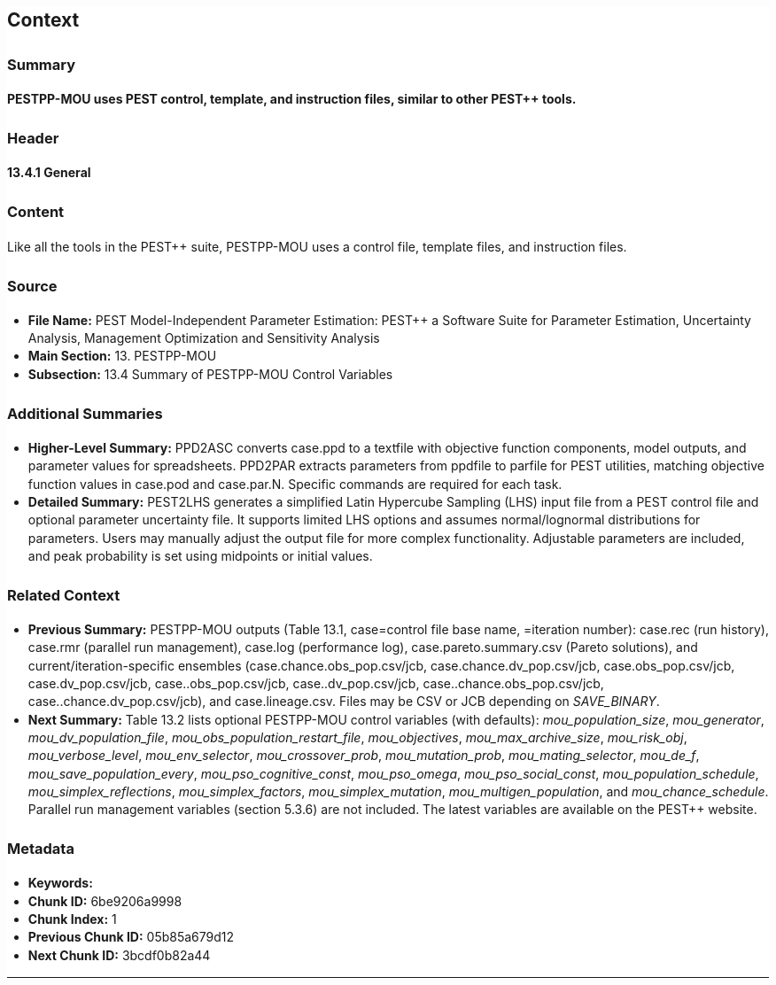 
## Context

### Summary
**PESTPP-MOU uses PEST control, template, and instruction files, similar to other PEST++ tools.**

### Header
**13.4.1 General**

### Content
Like all the tools in the PEST++ suite, PESTPP-MOU uses a control file, template files, and instruction files.

### Source
- **File Name:** PEST Model-Independent Parameter Estimation: PEST++ a Software Suite for Parameter Estimation, Uncertainty Analysis, Management Optimization and Sensitivity Analysis
- **Main Section:** 13. PESTPP-MOU
- **Subsection:** 13.4 Summary of PESTPP-MOU Control Variables

### Additional Summaries
- **Higher-Level Summary:** PPD2ASC converts case.ppd to a textfile with objective function components, model outputs, and parameter values for spreadsheets. PPD2PAR extracts parameters from ppdfile to parfile for PEST utilities, matching objective function values in case.pod and case.par.N. Specific commands are required for each task.
- **Detailed Summary:** PEST2LHS generates a simplified Latin Hypercube Sampling (LHS) input file from a PEST control file and optional parameter uncertainty file. It supports limited LHS options and assumes normal/lognormal distributions for parameters. Users may manually adjust the output file for more complex functionality. Adjustable parameters are included, and peak probability is set using midpoints or initial values.

### Related Context
- **Previous Summary:** PESTPP-MOU outputs (Table 13.1, case=control file base name, <iter>=iteration number): case.rec (run history), case.rmr (parallel run management), case.log (performance log), case.pareto.summary.csv (Pareto solutions), and current/iteration-specific ensembles (case.chance.obs_pop.csv/jcb, case.chance.dv_pop.csv/jcb, case.obs_pop.csv/jcb, case.dv_pop.csv/jcb, case.<iter>.obs_pop.csv/jcb, case.<iter>.dv_pop.csv/jcb, case.<iter>.chance.obs_pop.csv/jcb, case.<iter>.chance.dv_pop.csv/jcb), and case.lineage.csv.  Files may be CSV or JCB depending on *SAVE_BINARY*.
- **Next Summary:** Table 13.2 lists optional PESTPP-MOU control variables (with defaults): *mou_population_size*, *mou_generator*, *mou_dv_population_file*, *mou_obs_population_restart_file*, *mou_objectives*, *mou_max_archive_size*, *mou_risk_obj*, *mou_verbose_level*, *mou_env_selector*, *mou_crossover_prob*, *mou_mutation_prob*, *mou_mating_selector*, *mou_de_f*, *mou_save_population_every*, *mou_pso_cognitive_const*, *mou_pso_omega*, *mou_pso_social_const*, *mou_population_schedule*, *mou_simplex_reflections*, *mou_simplex_factors*, *mou_simplex_mutation*, *mou_multigen_population*, and *mou_chance_schedule*.  Parallel run management variables (section 5.3.6) are not included.  The latest variables are available on the PEST++ website.

### Metadata
- **Keywords:** 
- **Chunk ID:** 6be9206a9998
- **Chunk Index:** 1
- **Previous Chunk ID:** 05b85a679d12
- **Next Chunk ID:** 3bcdf0b82a44

---